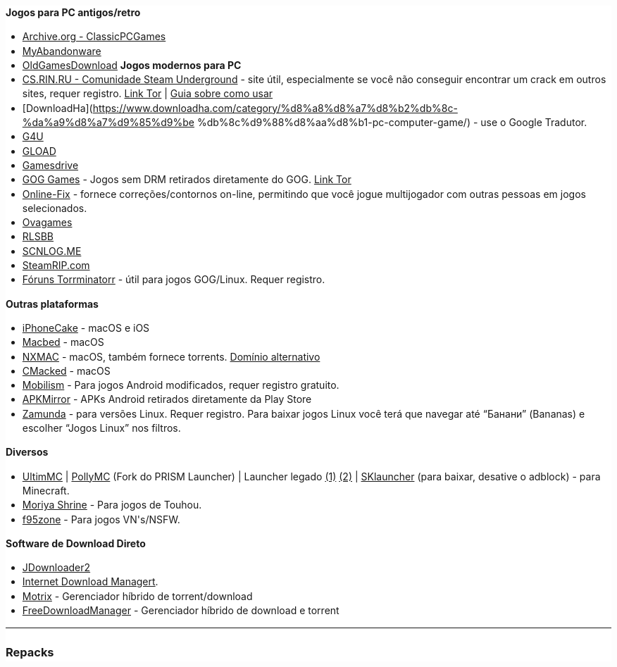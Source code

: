 **Jogos para PC antigos/retro**
 - [Archive.org - ClassicPCGames](https://archive.org/details/classicpcgames)
 - [MyAbandonware](https://www.myabandonware.com/)
 - [OldGamesDownload](https://oldgamesdownload.com/)
**Jogos modernos para PC**
 - [CS.RIN.RU - Comunidade Steam Underground](https://cs.rin.ru/forum/) - site útil, especialmente se você não conseguir encontrar um crack em outros sites, requer registro. [Link Tor](http://csrinrutkb3tshptdctl5lyei4et35itl22qvk5ktdcat6aeavy6nhid.onion/forum) | [Guia sobre como usar](https://gitlab.com/ZediAlreadyTaken/guides/-/blob/main/rin-guide.md)
 - [DownloadHa](https://www.downloadha.com/category/%d8%a8%d8%a7%d8%b2%db%8c-%da%a9%d8%a7%d9%85%d9%be %db%8c%d9%88%d8%aa%d8%b1-pc-computer-game/) - use o Google Tradutor.
 - [G4U](https://g4u.to/)
 - [GLOAD](https://gload.cc/)
 - [Gamesdrive](https://gamesdrive.net)
 - [GOG Games](https://www.gog-games.to) - Jogos sem DRM retirados diretamente do GOG. [Link Tor](http://goggamespyi7b6ybpnpnlwhb4md6owgbijfsuj6z5hesqt3yfyz42rad.onion)
 - [Online-Fix](https://online-fix.me) - fornece correções/contornos on-line, permitindo que você jogue multijogador com outras pessoas em jogos selecionados.
 - [Ovagames](http://www.ovagames.com/)
 - [RLSBB](https://rlsbb.ru)
 - [SCNLOG.ME](https://scnlog.me/)
 - [SteamRIP.com](https://steamrip.com/)
 - [Fóruns Torrminatorr](https://forum.torrminatorr.com) - útil para jogos GOG/Linux. Requer registro.
 
**Outras plataformas**
 - [iPhoneCake](https://www.iphonecake.com/) - macOS e iOS
 - [Macbed](https://www.macbed.com/) - macOS
 - [NXMAC](https://nxmac.com/) - macOS, também fornece torrents. [Domínio alternativo](https://nmac.to)
 - [CMacked](https://cmacked.com/) - macOS
 - [Mobilism](https://forum.mobilism.org/index.php) - Para jogos Android modificados, requer registro gratuito.
 - [APKMirror](https://www.apkmirror.com/) - APKs Android retirados diretamente da Play Store
 - [Zamunda](https://zamunda.net/) - para versões Linux. Requer registro. Para baixar jogos Linux você terá que navegar até “Банани” (Bananas) e escolher “Jogos Linux” nos filtros.

**Diversos**
 - [UltimMC](https://github.com/UltimMC/Launcher) | [PollyMC](https://github.com/fn2006/PollyMC) (Fork do PRISM Launcher) | Launcher legado [(1)](https://llaun.ch/en) [(2)](https://ll4n.ru) | [SKlauncher](https://skmedix.pl/) (para baixar, desative o adblock) - para Minecraft.
 - [Moriya Shrine](https://moriyashrine.org/) - Para jogos de Touhou.
 - [f95zone](https://f95zone.to) - Para jogos VN's/NSFW.

**Software de Download Direto**
 - [JDownloader2](http://jdownloader.org/jdownloader2)
 - [Internet Download Managert](https://www.internetdownloadmanager.com/download.html).
 - [Motrix](https://motrix.app/) - Gerenciador híbrido de torrent/download
 - [FreeDownloadManager](https://www.freedownloadmanager.org/) - Gerenciador híbrido de download e torrent

---
### Repacks
